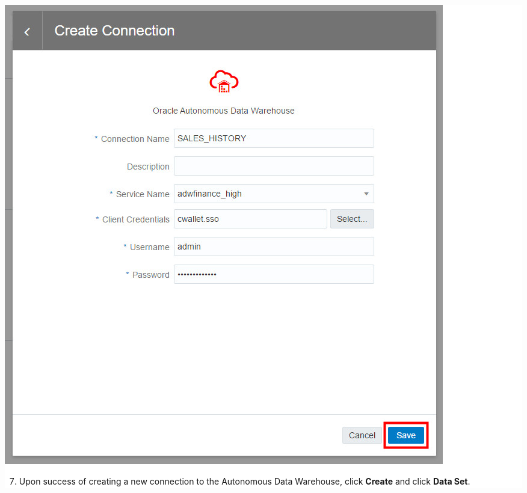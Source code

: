    ![](./images/create_connection_dialog.jpg " ")

7. Upon success of creating a new connection to the Autonomous Data Warehouse, click __Create__ and click __Data Set__.  
